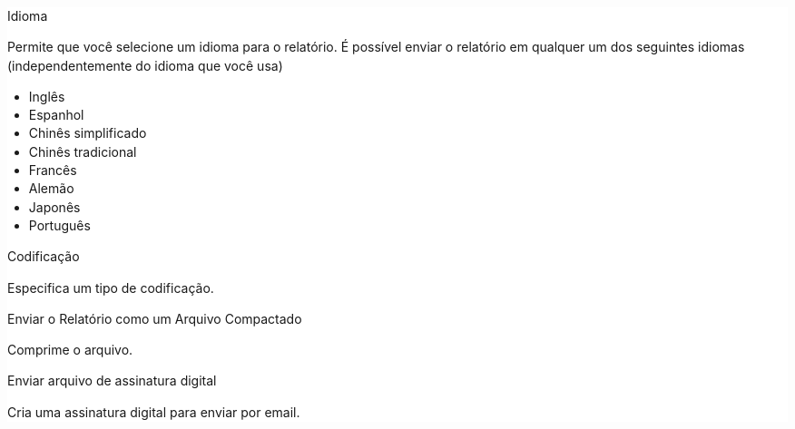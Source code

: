    <td colname="col1"> <p>Idioma </p> </td> 
   <td colname="col2"> <p> Permite que você selecione um idioma para o relatório. É possível enviar o relatório em qualquer um dos seguintes idiomas (independentemente do idioma que você usa) </p> 
    <ul id="ul_BD3D331B0D6146F79A6D254136E43920"> 
     <li id="li_0EE6A371B1BB4627BD3F64BD0EF07E44">Inglês </li> 
     <li id="li_5EF76261928543FDB36D99E4C89DE994">Espanhol </li> 
     <li id="li_FABF47E8CD64486BA1567E02460422C5">Chinês simplificado </li> 
     <li id="li_8A6BC2DE92DB47DA9397B8931D8DCC6E">Chinês tradicional </li> 
     <li id="li_EDA24D700BE040E8B839B82E31DABC28">Francês </li> 
     <li id="li_A8D41DCCC91542BB8D0A522EC99575E8">Alemão </li> 
     <li id="li_E9F73C93C94A46B78BCE85A7261CEDD4">Japonês </li> 
     <li id="li_699B97050AA54D818659C191F4594E4E">Português </li> 
    </ul> </td> 
  </tr> 
  <tr> 
   <td colname="col1"> <p>Codificação </p> </td> 
   <td colname="col2"> <p>Especifica um tipo de codificação. </p> </td> 
  </tr> 
  <tr> 
   <td colname="col1"> <p> Enviar o Relatório como um Arquivo Compactado </p> </td> 
   <td colname="col2"> <p> Comprime o arquivo. </p> </td> 
  </tr> 
  <tr> 
   <td colname="col1"> <p>Enviar arquivo de assinatura digital </p> </td> 
   <td colname="col2"> <p>Cria uma assinatura digital para enviar por email. </p> </td> 
  </tr> 
 </tbody> 
</table>

